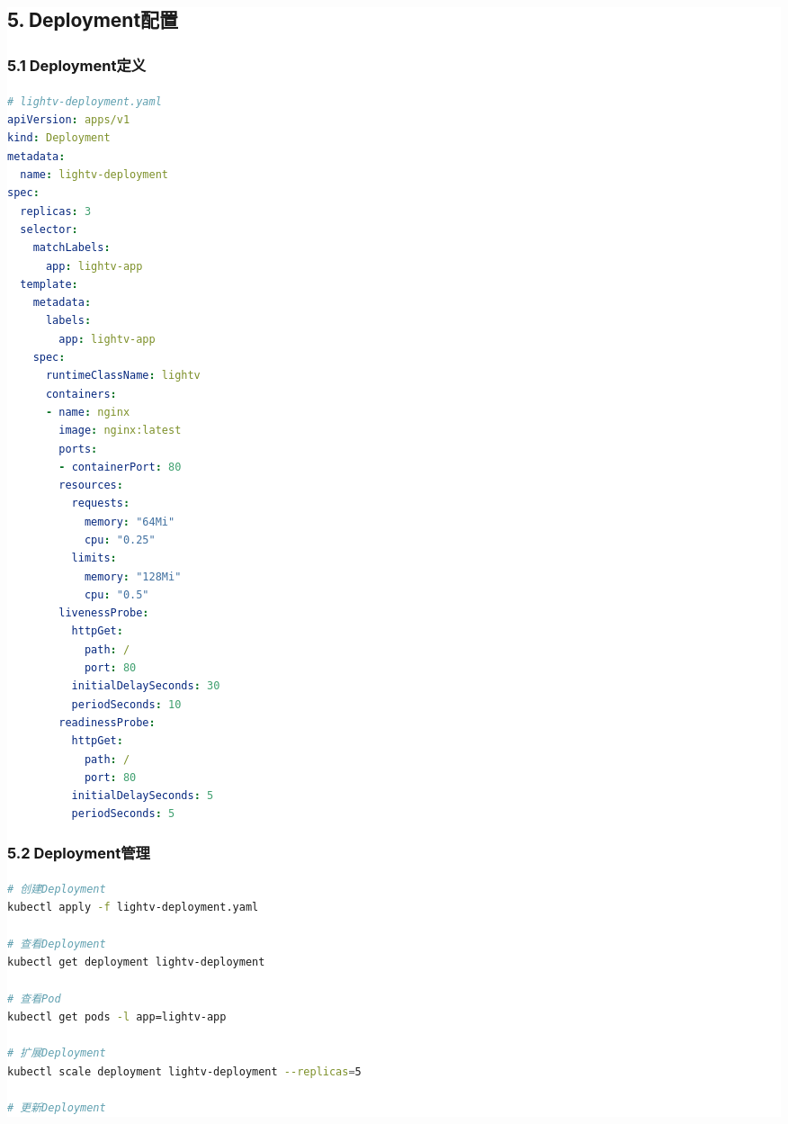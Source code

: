 ## 5. Deployment配置

### 5.1 Deployment定义

```yaml
# lightv-deployment.yaml
apiVersion: apps/v1
kind: Deployment
metadata:
  name: lightv-deployment
spec:
  replicas: 3
  selector:
    matchLabels:
      app: lightv-app
  template:
    metadata:
      labels:
        app: lightv-app
    spec:
      runtimeClassName: lightv
      containers:
      - name: nginx
        image: nginx:latest
        ports:
        - containerPort: 80
        resources:
          requests:
            memory: "64Mi"
            cpu: "0.25"
          limits:
            memory: "128Mi"
            cpu: "0.5"
        livenessProbe:
          httpGet:
            path: /
            port: 80
          initialDelaySeconds: 30
          periodSeconds: 10
        readinessProbe:
          httpGet:
            path: /
            port: 80
          initialDelaySeconds: 5
          periodSeconds: 5
```

### 5.2 Deployment管理

```bash
# 创建Deployment
kubectl apply -f lightv-deployment.yaml

# 查看Deployment
kubectl get deployment lightv-deployment

# 查看Pod
kubectl get pods -l app=lightv-app

# 扩展Deployment
kubectl scale deployment lightv-deployment --replicas=5

# 更新Deployment
```
